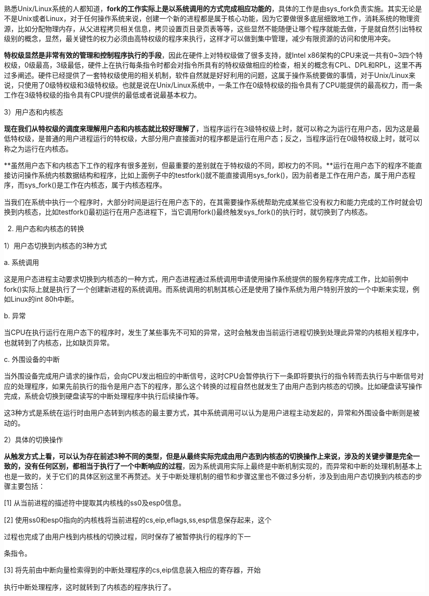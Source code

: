   熟悉Unix/Linux系统的人都知道，**fork的工作实际上是以系统调用的方式完成相应功能的**，具体的工作是由sys_fork负责实施。其实无论是不是Unix或者Linux，对于任何操作系统来说，创建一个新的进程都是属于核心功能，因为它要做很多底层细致地工作，消耗系统的物理资源，比如分配物理内存，从父进程拷贝相关信息，拷贝设置页目录页表等等，这些显然不能随便让哪个程序就能去做，于是就自然引出特权级别的概念，显然，最关键性的权力必须由高特权级的程序来执行，这样才可以做到集中管理，减少有限资源的访问和使用冲突。

  **特权级显然是非常有效的管理和控制程序执行的手段**，因此在硬件上对特权级做了很多支持，就Intel x86架构的CPU来说一共有0~3四个特权级，0级最高，3级最低，硬件上在执行每条指令时都会对指令所具有的特权级做相应的检查，相关的概念有CPL、DPL和RPL，这里不再过多阐述。硬件已经提供了一套特权级使用的相关机制，软件自然就是好好利用的问题，这属于操作系统要做的事情，对于Unix/Linux来说，只使用了0级特权级和3级特权级。也就是说在Unix/Linux系统中，一条工作在0级特权级的指令具有了CPU能提供的最高权力，而一条工作在3级特权级的指令具有CPU提供的最低或者说最基本权力。

   

  3）用户态和内核态

  **现在我们从特权级的调度来理解用户态和内核态就比较好理解了**，当程序运行在3级特权级上时，就可以称之为运行在用户态，因为这是最低特权级，是普通的用户进程运行的特权级，大部分用户直接面对的程序都是运行在用户态；反之，当程序运行在0级特权级上时，就可以称之为运行在内核态。

  **虽然用户态下和内核态下工作的程序有很多差别，但最重要的差别就在于特权级的不同，即权力的不同。**运行在用户态下的程序不能直接访问操作系统内核数据结构和程序，比如上面例子中的testfork()就不能直接调用sys_fork()，因为前者是工作在用户态，属于用户态程序，而sys_fork()是工作在内核态，属于内核态程序。

  当我们在系统中执行一个程序时，大部分时间是运行在用户态下的，在其需要操作系统帮助完成某些它没有权力和能力完成的工作时就会切换到内核态，比如testfork()最初运行在用户态进程下，当它调用fork()最终触发sys_fork()的执行时，就切换到了内核态。

   

  2. 用户态和内核态的转换

  1）用户态切换到内核态的3种方式

  a. 系统调用

  这是用户态进程主动要求切换到内核态的一种方式，用户态进程通过系统调用申请使用操作系统提供的服务程序完成工作，比如前例中fork()实际上就是执行了一个创建新进程的系统调用。而系统调用的机制其核心还是使用了操作系统为用户特别开放的一个中断来实现，例如Linux的int 80h中断。

  b. 异常

  当CPU在执行运行在用户态下的程序时，发生了某些事先不可知的异常，这时会触发由当前运行进程切换到处理此异常的内核相关程序中，也就转到了内核态，比如缺页异常。

  c. 外围设备的中断

  当外围设备完成用户请求的操作后，会向CPU发出相应的中断信号，这时CPU会暂停执行下一条即将要执行的指令转而去执行与中断信号对应的处理程序，如果先前执行的指令是用户态下的程序，那么这个转换的过程自然也就发生了由用户态到内核态的切换。比如硬盘读写操作完成，系统会切换到硬盘读写的中断处理程序中执行后续操作等。

   

  这3种方式是系统在运行时由用户态转到内核态的最主要方式，其中系统调用可以认为是用户进程主动发起的，异常和外围设备中断则是被动的。

   

  2）具体的切换操作

  **从触发方式上看，可以认为存在前述3种不同的类型，但是从最终实际完成由用户态到内核态的切换操作上来说，涉及的关键步骤是完全一致的，没有任何区别，都相当于执行了一个中断响应的过程**，因为系统调用实际上最终是中断机制实现的，而异常和中断的处理机制基本上也是一致的，关于它们的具体区别这里不再赘述。关于中断处理机制的细节和步骤这里也不做过多分析，涉及到由用户态切换到内核态的步骤主要包括：

  [1] 从当前进程的描述符中提取其内核栈的ss0及esp0信息。

  [2] 使用ss0和esp0指向的内核栈将当前进程的cs,eip,eflags,ss,esp信息保存起来，这个

  过程也完成了由用户栈到内核栈的切换过程，同时保存了被暂停执行的程序的下一

  条指令。

  [3] 将先前由中断向量检索得到的中断处理程序的cs,eip信息装入相应的寄存器，开始

  执行中断处理程序，这时就转到了内核态的程序执行了。

